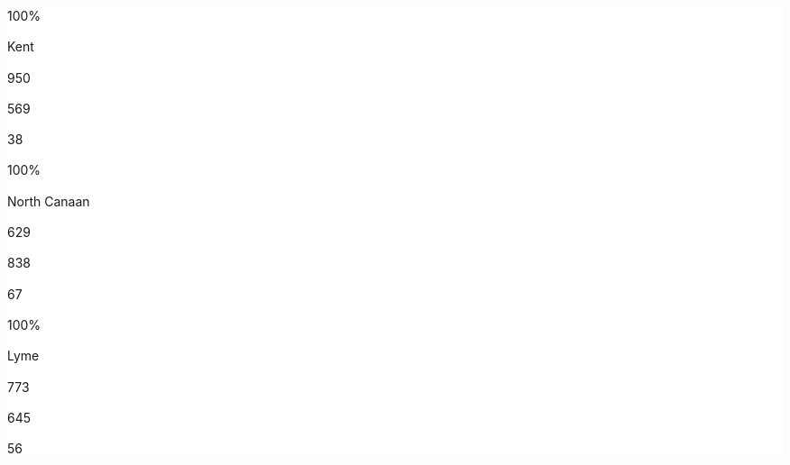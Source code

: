 </div>

100<span class="eln-percent-sign">%</span>

Kent

<div class="eln-text-color eln-democrat">

950

</div>

<div>

569

</div>

<div>

38

</div>

100<span class="eln-percent-sign">%</span>

North Canaan

<div>

629

</div>

<div class="eln-text-color eln-republican">

838

</div>

<div>

67

</div>

100<span class="eln-percent-sign">%</span>

Lyme

<div class="eln-text-color eln-democrat">

773

</div>

<div>

645

</div>

<div>

56
